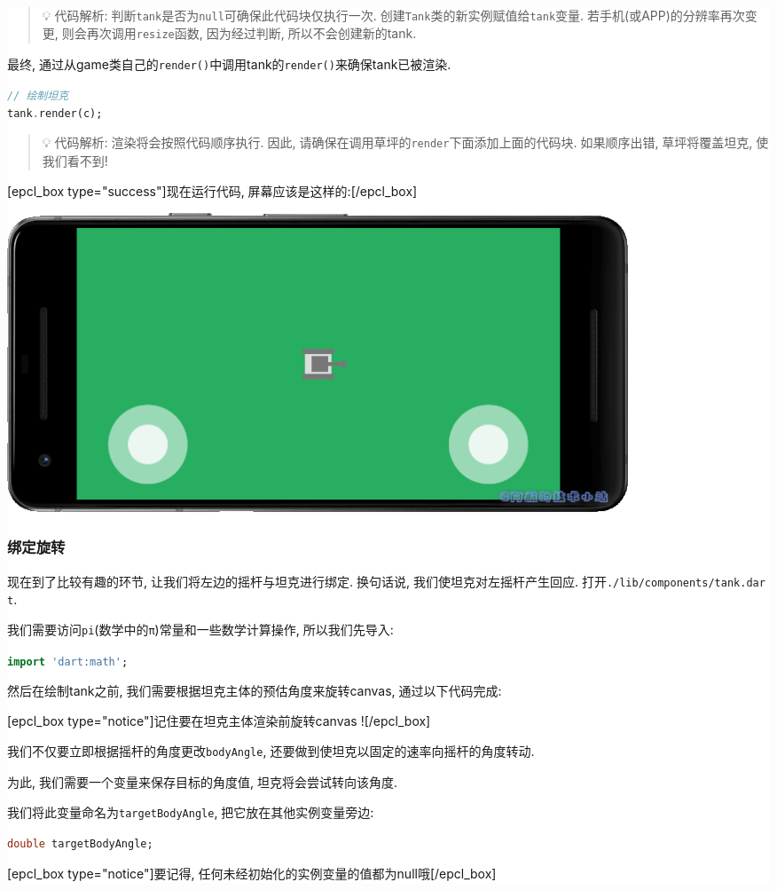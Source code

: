 > 💡 代码解析: 判断`tank`是否为`null`可确保此代码块仅执行一次. 创建`Tank`类的新实例赋值给`tank`变量. 若手机(或APP)的分辨率再次变更, 则会再次调用`resize`函数, 因为经过判断, 所以不会创建新的tank.

最终, 通过从game类自己的`render()`中调用tank的`render()`来确保tank已被渲染.

```dart
// 绘制坦克
tank.render(c);
```

> 💡 代码解析: 渲染将会按照代码顺序执行. 因此, 请确保在调用草坪的`render`下面添加上面的代码块. 如果顺序出错, 草坪将覆盖坦克, 使我们看不到!

\[epcl\_box type="success"\]现在运行代码, 屏幕应该是这样的:\[/epcl\_box\]

![Flutter Flame 摇杆-07](images/Flutter-Flame-摇杆-07-700x337.png)

### 绑定旋转

现在到了比较有趣的环节, 让我们将左边的摇杆与坦克进行绑定. 换句话说, 我们使坦克对左摇杆产生回应. 打开`./lib/components/tank.dart`.

我们需要访问`pi`(数学中的`π`)常量和一些数学计算操作, 所以我们先导入:

```dart
import 'dart:math';
```

然后在绘制tank之前, 我们需要根据坦克主体的预估角度来旋转canvas, 通过以下代码完成:

\[epcl\_box type="notice"\]记住要在坦克主体渲染前旋转canvas !\[/epcl\_box\]

我们不仅要立即根据摇杆的角度更改`bodyAngle`, 还要做到使坦克以固定的速率向摇杆的角度转动.

为此, 我们需要一个变量来保存目标的角度值, 坦克将会尝试转向该角度.

我们将此变量命名为`targetBodyAngle`, 把它放在其他实例变量旁边:

```dart
double targetBodyAngle;
```

\[epcl\_box type="notice"\]要记得, 任何未经初始化的实例变量的值都为null哦\[/epcl\_box\]
